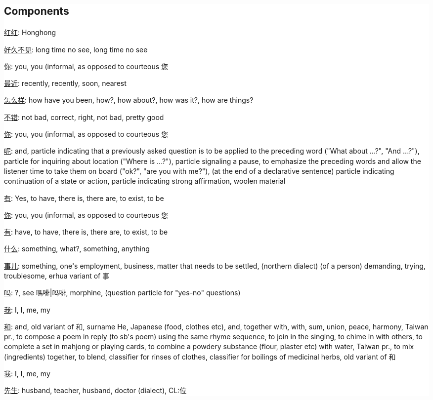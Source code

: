## Components


<a href="https://hanzicraft.com/character/红红">红红</a>: Honghong

<a href="https://hanzicraft.com/character/好久不见">好久不见</a>: long time no see, long time no see

<a href="https://hanzicraft.com/character/你">你</a>: you, you (informal, as opposed to courteous 您

<a href="https://hanzicraft.com/character/最近">最近</a>: recently, recently, soon, nearest

<a href="https://hanzicraft.com/character/怎么样">怎么样</a>: how have you been, how?, how about?, how was it?, how are things?



<a href="https://hanzicraft.com/character/不错">不错</a>: not bad, correct, right, not bad, pretty good

<a href="https://hanzicraft.com/character/你">你</a>: you, you (informal, as opposed to courteous 您

<a href="https://hanzicraft.com/character/呢">呢</a>: and, particle indicating that a previously asked question is to be applied to the preceding word ("What about ...?", "And ...?"), particle for inquiring about location ("Where is ...?"), particle signaling a pause, to emphasize the preceding words and allow the listener time to take them on board ("ok?", "are you with me?"), (at the end of a declarative sentence) particle indicating continuation of a state or action, particle indicating strong affirmation, woolen material





<a href="https://hanzicraft.com/character/有">有</a>: Yes, to have, there is, there are, to exist, to be

<a href="https://hanzicraft.com/character/你">你</a>: you, you (informal, as opposed to courteous 您

<a href="https://hanzicraft.com/character/有">有</a>: have, to have, there is, there are, to exist, to be

<a href="https://hanzicraft.com/character/什么">什么</a>: something, what?, something, anything

<a href="https://hanzicraft.com/character/事儿">事儿</a>: something, one's employment, business, matter that needs to be settled, (northern dialect) (of a person) demanding, trying, troublesome, erhua variant of 事

<a href="https://hanzicraft.com/character/吗">吗</a>: ?, see 嗎啡|吗啡, morphine, (question particle for "yes-no" questions)



<a href="https://hanzicraft.com/character/我">我</a>: I, I, me, my

<a href="https://hanzicraft.com/character/和">和</a>: and, old variant of 和, surname He, Japanese (food, clothes etc), and, together with, with, sum, union, peace, harmony, Taiwan pr., to compose a poem in reply (to sb's poem) using the same rhyme sequence, to join in the singing, to chime in with others, to complete a set in mahjong or playing cards, to combine a powdery substance (flour, plaster etc) with water, Taiwan pr., to mix (ingredients) together, to blend, classifier for rinses of clothes, classifier for boilings of medicinal herbs, old variant of 和

<a href="https://hanzicraft.com/character/我">我</a>: I, I, me, my

<a href="https://hanzicraft.com/character/先生">先生</a>: husband, teacher, husband, doctor (dialect), CL:位
